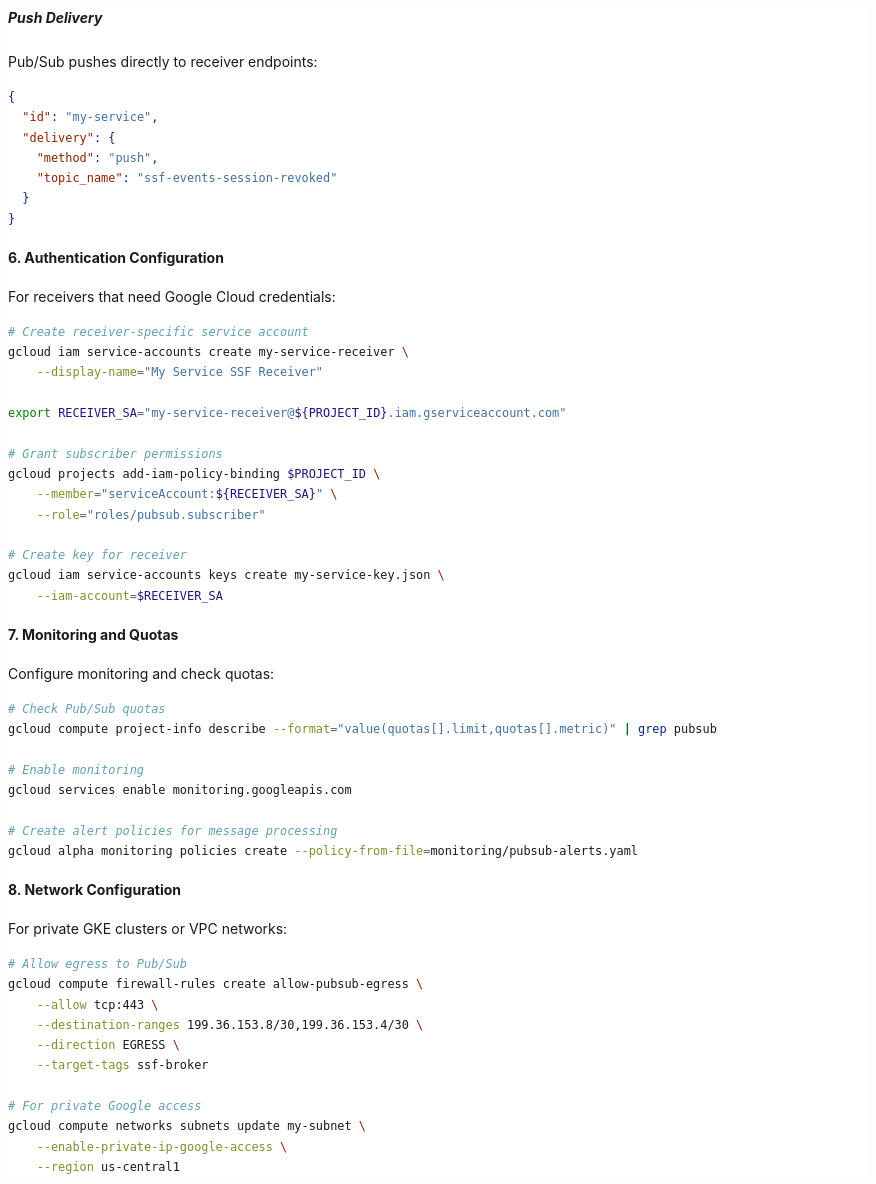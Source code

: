 ##### Push Delivery
Pub/Sub pushes directly to receiver endpoints:

```json
{
  "id": "my-service",
  "delivery": {
    "method": "push",
    "topic_name": "ssf-events-session-revoked"
  }
}
```

#### 6. Authentication Configuration

For receivers that need Google Cloud credentials:

```bash
# Create receiver-specific service account
gcloud iam service-accounts create my-service-receiver \
    --display-name="My Service SSF Receiver"

export RECEIVER_SA="my-service-receiver@${PROJECT_ID}.iam.gserviceaccount.com"

# Grant subscriber permissions
gcloud projects add-iam-policy-binding $PROJECT_ID \
    --member="serviceAccount:${RECEIVER_SA}" \
    --role="roles/pubsub.subscriber"

# Create key for receiver
gcloud iam service-accounts keys create my-service-key.json \
    --iam-account=$RECEIVER_SA
```

#### 7. Monitoring and Quotas

Configure monitoring and check quotas:

```bash
# Check Pub/Sub quotas
gcloud compute project-info describe --format="value(quotas[].limit,quotas[].metric)" | grep pubsub

# Enable monitoring
gcloud services enable monitoring.googleapis.com

# Create alert policies for message processing
gcloud alpha monitoring policies create --policy-from-file=monitoring/pubsub-alerts.yaml
```

#### 8. Network Configuration

For private GKE clusters or VPC networks:

```bash
# Allow egress to Pub/Sub
gcloud compute firewall-rules create allow-pubsub-egress \
    --allow tcp:443 \
    --destination-ranges 199.36.153.8/30,199.36.153.4/30 \
    --direction EGRESS \
    --target-tags ssf-broker

# For private Google access
gcloud compute networks subnets update my-subnet \
    --enable-private-ip-google-access \
    --region us-central1
```

